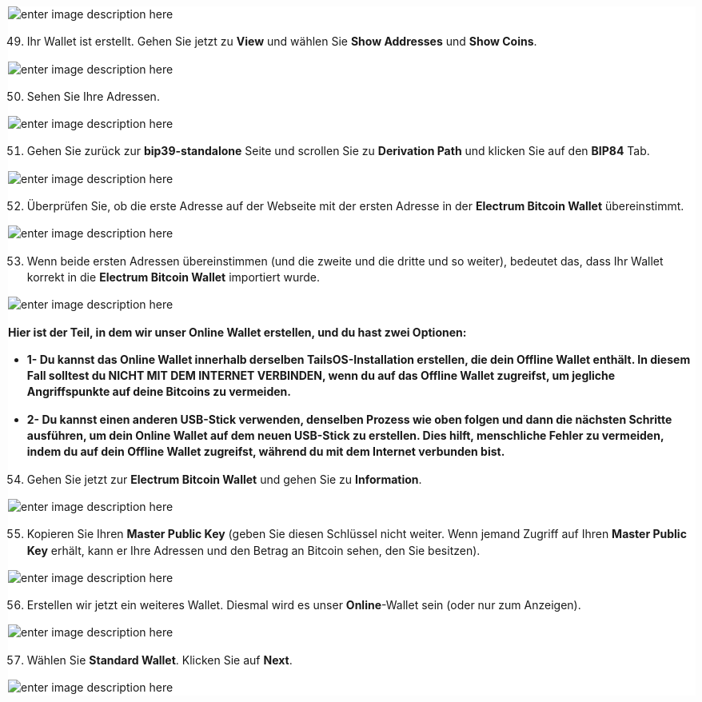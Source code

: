 ![enter image description here](https://github.com/ils94/TailsOSBitcoinWallet/blob/main/Images/45.png?raw=true)

49. Ihr Wallet ist erstellt. Gehen Sie jetzt zu **View** und wählen Sie **Show Addresses** und **Show Coins**.

![enter image description here](https://github.com/ils94/TailsOSBitcoinWallet/blob/main/Images/46.png?raw=true)

50. Sehen Sie Ihre Adressen.

![enter image description here](https://github.com/ils94/TailsOSBitcoinWallet/blob/main/Images/47.png?raw=true)

51. Gehen Sie zurück zur **bip39-standalone** Seite und scrollen Sie zu **Derivation Path** und klicken Sie auf den **BIP84** Tab.

![enter image description here](https://github.com/ils94/TailsOSBitcoinWallet/blob/main/Images/48.png?raw=true)

52. Überprüfen Sie, ob die erste Adresse auf der Webseite mit der ersten Adresse in der **Electrum Bitcoin Wallet** übereinstimmt.

![enter image description here](https://github.com/ils94/TailsOSBitcoinWallet/blob/main/Images/49.png?raw=true)

53. Wenn beide ersten Adressen übereinstimmen (und die zweite und die dritte und so weiter), bedeutet das, dass Ihr Wallet korrekt in die **Electrum Bitcoin Wallet** importiert wurde.

![enter image description here](https://github.com/ils94/TailsOSBitcoinWallet/blob/main/Images/50.png?raw=true)

**Hier ist der Teil, in dem wir unser Online Wallet erstellen, und du hast zwei Optionen:**

- **1- Du kannst das Online Wallet innerhalb derselben TailsOS-Installation erstellen, die dein Offline Wallet enthält. In diesem Fall solltest du NICHT MIT DEM INTERNET VERBINDEN, wenn du auf das Offline Wallet zugreifst, um jegliche Angriffspunkte auf deine Bitcoins zu vermeiden.**

- **2- Du kannst einen anderen USB-Stick verwenden, denselben Prozess wie oben folgen und dann die nächsten Schritte ausführen, um dein Online Wallet auf dem neuen USB-Stick zu erstellen. Dies hilft, menschliche Fehler zu vermeiden, indem du auf dein Offline Wallet zugreifst, während du mit dem Internet verbunden bist.**

54. Gehen Sie jetzt zur **Electrum Bitcoin Wallet** und gehen Sie zu **Information**.

![enter image description here](https://github.com/ils94/TailsOSBitcoinWallet/blob/main/Images/51.png?raw=true)

55. Kopieren Sie Ihren **Master Public Key** (geben Sie diesen Schlüssel nicht weiter. Wenn jemand Zugriff auf Ihren **Master Public Key** erhält, kann er Ihre Adressen und den Betrag an Bitcoin sehen, den Sie besitzen).

![enter image description here](https://github.com/ils94/TailsOSBitcoinWallet/blob/main/Images/52.png?raw=true)

56. Erstellen wir jetzt ein weiteres Wallet. Diesmal wird es unser **Online**-Wallet sein (oder nur zum Anzeigen).

![enter image description here](https://github.com/ils94/TailsOSBitcoinWallet/blob/main/Images/53.png?raw=true)

57. Wählen Sie **Standard Wallet**. Klicken Sie auf **Next**.

![enter image description here](https://github.com/ils94/TailsOSBitcoinWallet/blob/main/Images/54.png?raw=true)
